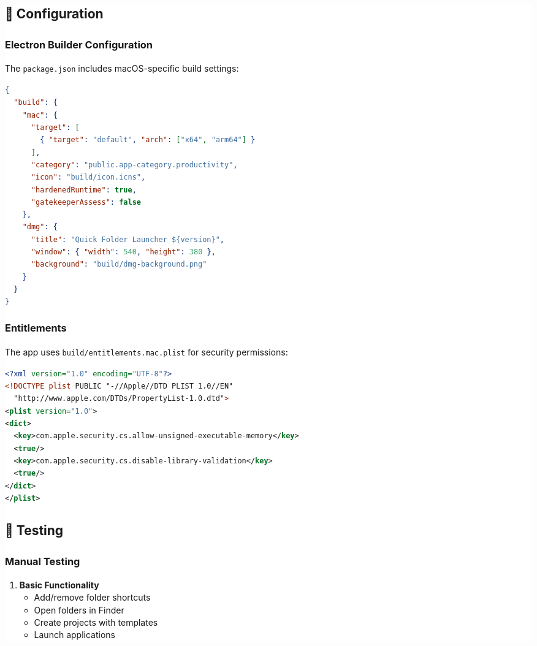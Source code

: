## 🔧 Configuration

### Electron Builder Configuration
The `package.json` includes macOS-specific build settings:

```json
{
  "build": {
    "mac": {
      "target": [
        { "target": "default", "arch": ["x64", "arm64"] }
      ],
      "category": "public.app-category.productivity",
      "icon": "build/icon.icns",
      "hardenedRuntime": true,
      "gatekeeperAssess": false
    },
    "dmg": {
      "title": "Quick Folder Launcher ${version}",
      "window": { "width": 540, "height": 380 },
      "background": "build/dmg-background.png"
    }
  }
}
```

### Entitlements
The app uses `build/entitlements.mac.plist` for security permissions:

```xml
<?xml version="1.0" encoding="UTF-8"?>
<!DOCTYPE plist PUBLIC "-//Apple//DTD PLIST 1.0//EN" 
  "http://www.apple.com/DTDs/PropertyList-1.0.dtd">
<plist version="1.0">
<dict>
  <key>com.apple.security.cs.allow-unsigned-executable-memory</key>
  <true/>
  <key>com.apple.security.cs.disable-library-validation</key>
  <true/>
</dict>
</plist>
```

## 🎯 Testing

### Manual Testing
1. **Basic Functionality**
   - Add/remove folder shortcuts
   - Open folders in Finder
   - Create projects with templates
   - Launch applications
